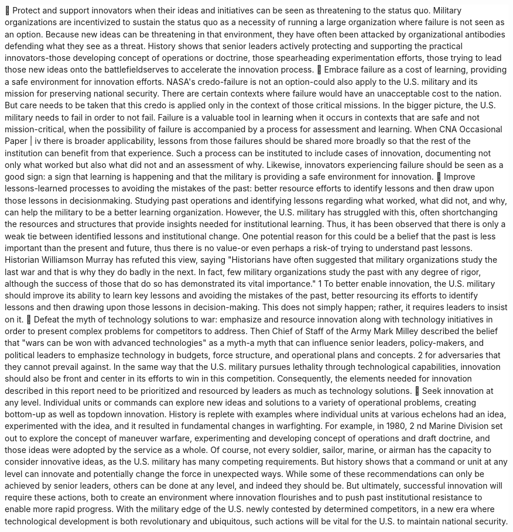  Protect and support innovators when their ideas and initiatives can be seen as threatening to the status quo. Military organizations are incentivized to sustain the status quo as a necessity of running a large organization where failure is not seen as an option. Because new ideas can be threatening in that environment, they have often been attacked by organizational antibodies defending what they see as a threat. History shows that senior leaders actively protecting and supporting the practical innovators-those developing concept of operations or doctrine, those spearheading experimentation efforts, those trying to lead those new ideas onto the battlefieldserves to accelerate the innovation process.
 Embrace failure as a cost of learning, providing a safe environment for innovation efforts. NASA's credo-failure is not an option-could also apply to the U.S. military and its mission for preserving national security. There are certain contexts where failure would have an unacceptable cost to the nation. But care needs to be taken that this credo is applied only in the context of those critical missions. In the bigger picture, the U.S. military needs to fail in order to not fail. Failure is a valuable tool in learning when it occurs in contexts that are safe and not mission-critical, when the possibility of failure is accompanied by a process for assessment and learning. When CNA Occasional Paper | iv there is broader applicability, lessons from those failures should be shared more broadly so that the rest of the institution can benefit from that experience. Such a process can be instituted to include cases of innovation, documenting not only what worked but also what did not and an assessment of why. Likewise, innovators experiencing failure should be seen as a good sign: a sign that learning is happening and that the military is providing a safe environment for innovation.
 Improve lessons-learned processes to avoiding the mistakes of the past: better resource efforts to identify lessons and then draw upon those lessons in decisionmaking. Studying past operations and identifying lessons regarding what worked, what did not, and why, can help the military to be a better learning organization. However, the U.S. military has struggled with this, often shortchanging the resources and structures that provide insights needed for institutional learning. Thus, it has been observed that there is only a weak tie between identified lessons and institutional change. One potential reason for this could be a belief that the past is less important than the present and future, thus there is no value-or even perhaps a risk-of trying to understand past lessons. Historian Williamson Murray has refuted this view, saying "Historians have often suggested that military organizations study the last war and that is why they do badly in the next. In fact, few military organizations study the past with any degree of rigor, although the success of those that do so has demonstrated its vital importance." 1 To better enable innovation, the U.S. military should improve its ability to learn key lessons and avoiding the mistakes of the past, better resourcing its efforts to identify lessons and then drawing upon those lessons in decision-making. This does not simply happen; rather, it requires leaders to insist on it.
 Defeat the myth of technology solutions to war: emphasize and resource innovation along with technology initiatives in order to present complex problems for competitors to address. Then Chief of Staff of the Army Mark Milley described the belief that "wars can be won with advanced technologies" as a myth-a myth that can influence senior leaders, policy-makers, and political leaders to emphasize technology in budgets, force structure, and operational plans and concepts. 
2
for adversaries that they cannot prevail against. In the same way that the U.S. military pursues lethality through technological capabilities, innovation should also be front and center in its efforts to win in this competition. Consequently, the elements needed for innovation described in this report need to be prioritized and resourced by leaders as much as technology solutions.
 Seek innovation at any level. Individual units or commands can explore new ideas and solutions to a variety of operational problems, creating bottom-up as well as topdown innovation. History is replete with examples where individual units at various echelons had an idea, experimented with the idea, and it resulted in fundamental changes in warfighting. For example, in 1980, 2 nd Marine Division set out to explore the concept of maneuver warfare, experimenting and developing concept of operations and draft doctrine, and those ideas were adopted by the service as a whole. Of course, not every soldier, sailor, marine, or airman has the capacity to consider innovative ideas, as the U.S. military has many competing requirements. But history shows that a command or unit at any level can innovate and potentially change the force in unexpected ways.
While some of these recommendations can only be achieved by senior leaders, others can be done at any level, and indeed they should be. But ultimately, successful innovation will require these actions, both to create an environment where innovation flourishes and to push past institutional resistance to enable more rapid progress. With the military edge of the U.S. newly contested by determined competitors, in a new era where technological development is both revolutionary and ubiquitous, such actions will be vital for the U.S. to maintain national security. 